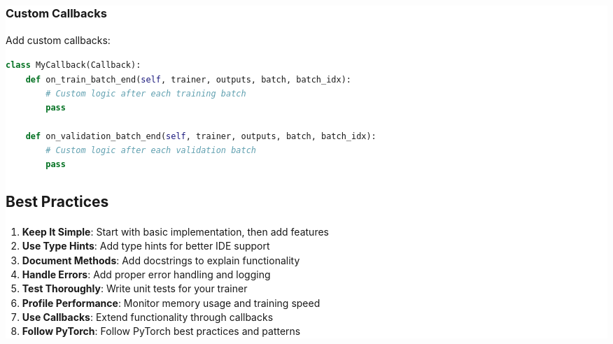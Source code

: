 ### Custom Callbacks

Add custom callbacks:

```python
class MyCallback(Callback):
    def on_train_batch_end(self, trainer, outputs, batch, batch_idx):
        # Custom logic after each training batch
        pass
        
    def on_validation_batch_end(self, trainer, outputs, batch, batch_idx):
        # Custom logic after each validation batch
        pass
```

## Best Practices

1. **Keep It Simple**: Start with basic implementation, then add features
2. **Use Type Hints**: Add type hints for better IDE support
3. **Document Methods**: Add docstrings to explain functionality
4. **Handle Errors**: Add proper error handling and logging
5. **Test Thoroughly**: Write unit tests for your trainer
6. **Profile Performance**: Monitor memory usage and training speed
7. **Use Callbacks**: Extend functionality through callbacks
8. **Follow PyTorch**: Follow PyTorch best practices and patterns
